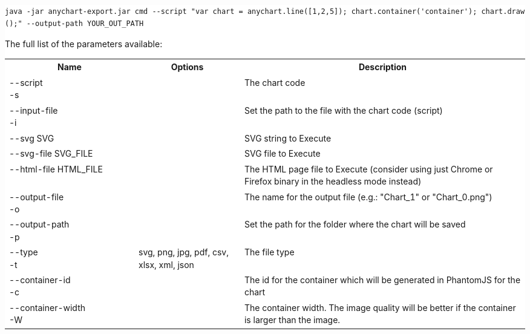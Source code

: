 ```
java -jar anychart-export.jar cmd --script "var chart = anychart.line([1,2,5]); chart.container('container'); chart.draw();" --output-path YOUR_OUT_PATH
```

The full list of the parameters available:

<table>
<tbody>
<tr>
<th width='200'>Name</th>
<th>Options</th>
<th>Description</th>
</tr>
<tr>
<td>--script<br>-s</td>
<td></td>
<td>The chart code</td>
</tr>
<tr>
<td>--input-file<br>-i</td>
<td></td>
<td>Set the path to the file with the chart code (script)</td>
</tr>
<tr>
<td>--svg SVG</td>
<td></td>
<td>SVG string to Execute</td>
</tr>
<tr>
<td>--svg-file SVG_FILE</td>
<td></td>
<td>SVG file to Execute</td>
</tr>
<tr>
<td>--html-file HTML_FILE</td>
<td></td>
<td>The HTML page file to Execute (consider using just Chrome or Firefox binary in the headless mode instead)</td>
</tr>
<tr>
<td>--output-file<br>-o</td>
<td></td>
<td>The name for the output file (e.g.: "Chart_1" or "Chart_0.png")</td>
</tr>
<tr>
<td>--output-path<br>-p</td>
<td></td>
<td>Set the path for the folder where the chart will be saved</td>
</tr>
<tr>
<td>--type<br>-t</td>
<td>svg, png, jpg, pdf, csv, xlsx, xml, json</td>
<td>The file type</td>
</tr>
<tr>
<td>--container-id<br>-c</td>
<td></td>
<td>The id for the container which will be generated in PhantomJS for the chart</td>
</tr>
<tr>
<td>--container-width<br>-W</td>
<td></td>
<td>The container width. The image quality will be better if the container is larger than the image.</td>